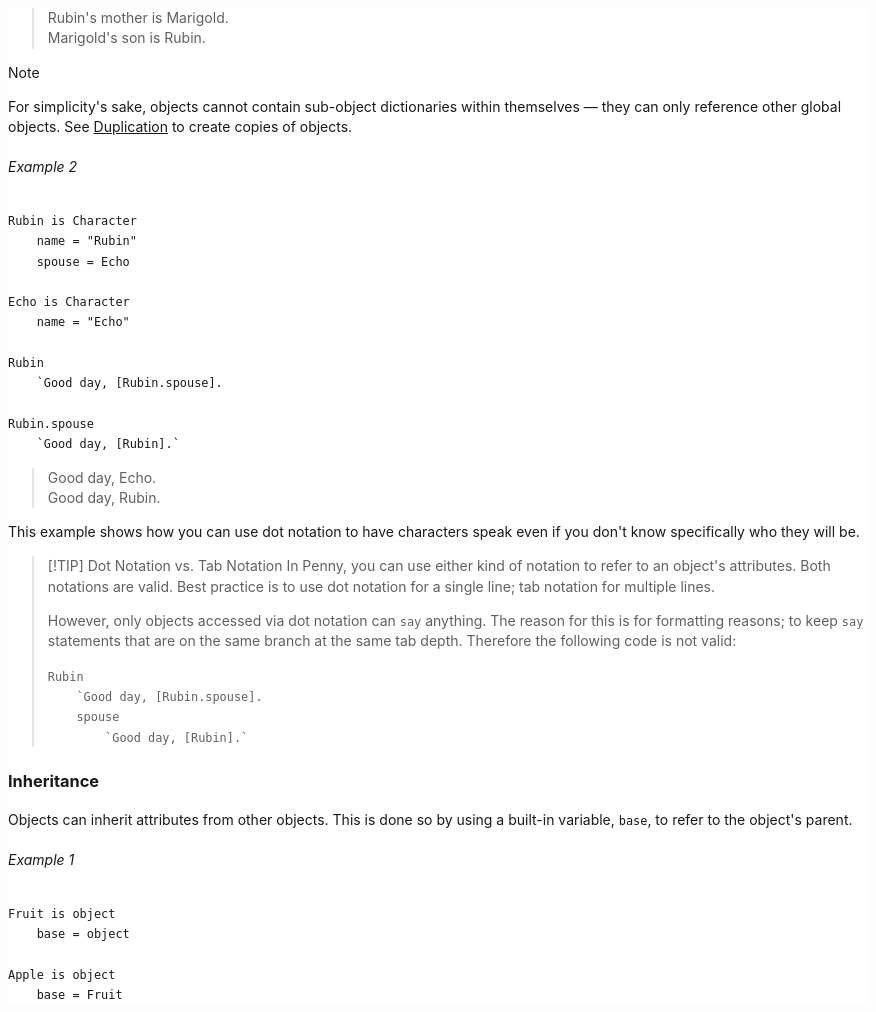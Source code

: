 > Rubin's mother is Marigold.<br>
> Marigold's son is Rubin.

> [!NOTE]
> For simplicity's sake, objects cannot contain sub-object dictionaries within themselves — they can only reference other global objects. See [Duplication](#duplication) to create copies of objects.

###### Example 2

```pny
Rubin is Character
	name = "Rubin"
	spouse = Echo

Echo is Character
	name = "Echo"

Rubin
	`Good day, [Rubin.spouse].

Rubin.spouse
	`Good day, [Rubin].`
```
> Good day, Echo.<br>
> Good day, Rubin.

This example shows how you can use dot notation to have characters speak even if you don't know specifically who they will be.

> [!TIP] Dot Notation vs. Tab Notation
> In Penny, you can use either kind of notation to refer to an object's attributes. Both notations are valid. Best practice is to use dot notation for a single line; tab notation for multiple lines.
>
> However, only objects accessed via dot notation can `say` anything. The reason for this is for formatting reasons; to keep `say` statements that are on the same branch at the same tab depth. Therefore the following code is not valid:
>	```pny
>	Rubin
>		`Good day, [Rubin.spouse].
>		spouse
>			`Good day, [Rubin].`
>	```

### Inheritance

Objects can inherit attributes from other objects. This is done so by using a built-in variable, `base`, to refer to the object's parent.

###### Example 1

```pny
Fruit is object
	base = object

Apple is object
	base = Fruit
```
